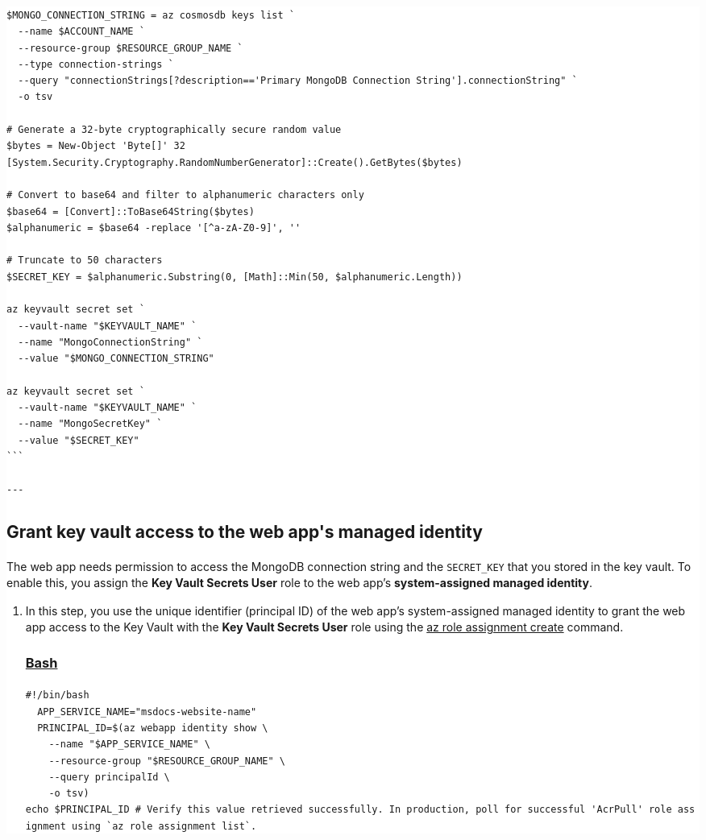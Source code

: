     $MONGO_CONNECTION_STRING = az cosmosdb keys list `
      --name $ACCOUNT_NAME `
      --resource-group $RESOURCE_GROUP_NAME `
      --type connection-strings `
      --query "connectionStrings[?description=='Primary MongoDB Connection String'].connectionString" `
      -o tsv
     
    # Generate a 32-byte cryptographically secure random value
    $bytes = New-Object 'Byte[]' 32
    [System.Security.Cryptography.RandomNumberGenerator]::Create().GetBytes($bytes)
    
    # Convert to base64 and filter to alphanumeric characters only
    $base64 = [Convert]::ToBase64String($bytes)
    $alphanumeric = $base64 -replace '[^a-zA-Z0-9]', ''
    
    # Truncate to 50 characters
    $SECRET_KEY = $alphanumeric.Substring(0, [Math]::Min(50, $alphanumeric.Length))
     
    az keyvault secret set `
      --vault-name "$KEYVAULT_NAME" `
      --name "MongoConnectionString" `
      --value "$MONGO_CONNECTION_STRING"
    
    az keyvault secret set `
      --vault-name "$KEYVAULT_NAME" `
      --name "MongoSecretKey" `
      --value "$SECRET_KEY"
    ```

    ---

## Grant key vault access to the web app's managed identity

The web app needs permission to access the MongoDB connection string and the `SECRET_KEY` that you stored in the key vault. To enable this, you assign the **Key Vault Secrets User** role to the web app’s **system-assigned managed identity**.

1. In this step, you use the unique identifier (principal ID) of the web app’s system-assigned managed identity to grant the web app access to the Key Vault with the **Key Vault Secrets User** role using the [az role assignment create](/cli/azure/role/assignment#az-role-assignment-create) command.

    ### [Bash](#tab/bash)

    ```azurecli-interactive
    #!/bin/bash
      APP_SERVICE_NAME="msdocs-website-name"
      PRINCIPAL_ID=$(az webapp identity show \
        --name "$APP_SERVICE_NAME" \
        --resource-group "$RESOURCE_GROUP_NAME" \
        --query principalId \
        -o tsv)
    echo $PRINCIPAL_ID # Verify this value retrieved successfully. In production, poll for successful 'AcrPull' role assignment using `az role assignment list`.    
